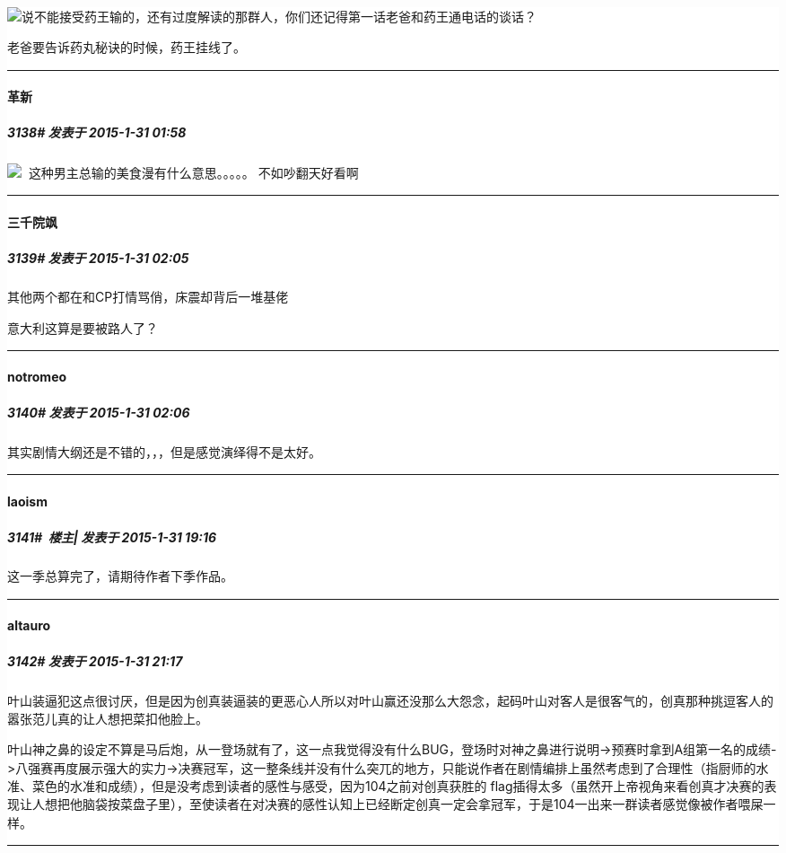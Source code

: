 
<img src="https://static.saraba1st.com/image/smiley/face/149.gif" referrerpolicy="no-referrer">说不能接受药王输的，还有过度解读的那群人，你们还记得第一话老爸和药王通电话的谈话？

老爸要告诉药丸秘诀的时候，药王挂线了。


-----

####  革新  
##### 3138#       发表于 2015-1-31 01:58


<img src="https://static.saraba1st.com/image/smiley/face/149.gif" referrerpolicy="no-referrer">  这种男主总输的美食漫有什么意思。。。。。 不如吵翻天好看啊


-----

####  三千院飒  
##### 3139#       发表于 2015-1-31 02:05


其他两个都在和CP打情骂俏，床震却背后一堆基佬

意大利这算是要被路人了？


-----

####  notromeo  
##### 3140#       发表于 2015-1-31 02:06


其实剧情大纲还是不错的，，，但是感觉演绎得不是太好。


-----

####  laoism  
##### 3141#         楼主| 发表于 2015-1-31 19:16


这一季总算完了，请期待作者下季作品。


-----

####  altauro  
##### 3142#       发表于 2015-1-31 21:17


叶山装逼犯这点很讨厌，但是因为创真装逼装的更恶心人所以对叶山赢还没那么大怨念，起码叶山对客人是很客气的，创真那种挑逗客人的嚣张范儿真的让人想把菜扣他脸上。


叶山神之鼻的设定不算是马后炮，从一登场就有了，这一点我觉得没有什么BUG，登场时对神之鼻进行说明-&gt;预赛时拿到A组第一名的成绩-&gt;八强赛再度展示强大的实力-&gt;决赛冠军，这一整条线并没有什么突兀的地方，只能说作者在剧情编排上虽然考虑到了合理性（指厨师的水准、菜色的水准和成绩），但是没考虑到读者的感性与感受，因为104之前对创真获胜的 flag插得太多（虽然开上帝视角来看创真才决赛的表现让人想把他脑袋按菜盘子里），至使读者在对决赛的感性认知上已经断定创真一定会拿冠军，于是104一出来一群读者感觉像被作者喂屎一样。


-----
